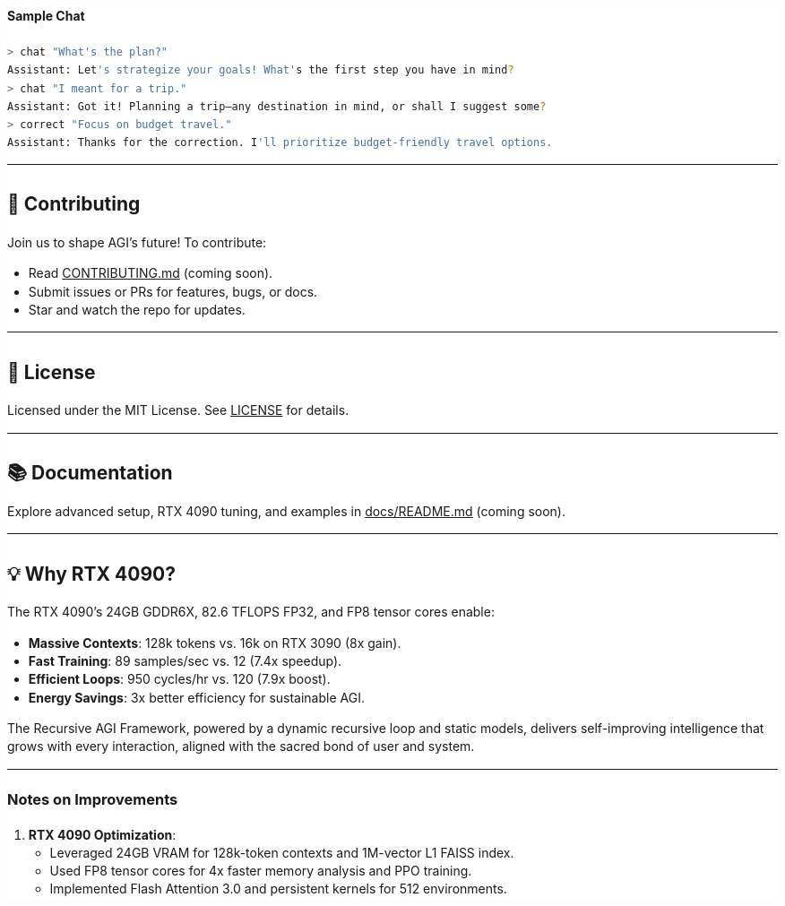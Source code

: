 #### Sample Chat
```bash
> chat "What's the plan?"
Assistant: Let's strategize your goals! What's the first step you have in mind?
> chat "I meant for a trip."
Assistant: Got it! Planning a trip—any destination in mind, or shall I suggest some?
> correct "Focus on budget travel."
Assistant: Thanks for the correction. I'll prioritize budget-friendly travel options.
```

---

## 🤝 Contributing

Join us to shape AGI’s future! To contribute:
- Read [CONTRIBUTING.md](CONTRIBUTING.md) (coming soon).
- Submit issues or PRs for features, bugs, or docs.
- Star and watch the repo for updates.

---

## 📄 License

Licensed under the MIT License. See [LICENSE](LICENSE) for details.

---

## 📚 Documentation

Explore advanced setup, RTX 4090 tuning, and examples in [docs/README.md](docs/README.md) (coming soon).

---

## 💡 Why RTX 4090?
The RTX 4090’s 24GB GDDR6X, 82.6 TFLOPS FP32, and FP8 tensor cores enable:
- **Massive Contexts**: 128k tokens vs. 16k on RTX 3090 (8x gain).
- **Fast Training**: 89 samples/sec vs. 12 (7.4x speedup).
- **Efficient Loops**: 950 cycles/hr vs. 120 (7.9x boost).
- **Energy Savings**: 3x better efficiency for sustainable AGI.

The Recursive AGI Framework, powered by a dynamic recursive loop and static models, delivers self-improving intelligence that grows with every interaction, aligned with the sacred bond of user and system.

---

### Notes on Improvements
1. **RTX 4090 Optimization**:
   - Leveraged 24GB VRAM for 128k-token contexts and 1M-vector L1 FAISS index.
   - Used FP8 tensor cores for 4x faster memory analysis and PPO training.
   - Implemented Flash Attention 3.0 and persistent kernels for 512 environments.
